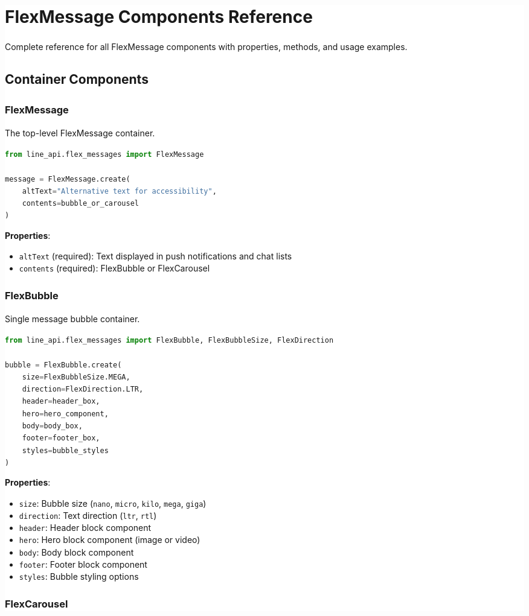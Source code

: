 # FlexMessage Components Reference

Complete reference for all FlexMessage components with properties, methods, and usage examples.

## Container Components

### FlexMessage

The top-level FlexMessage container.

```python
from line_api.flex_messages import FlexMessage

message = FlexMessage.create(
    altText="Alternative text for accessibility",
    contents=bubble_or_carousel
)
```

**Properties**:
- `altText` (required): Text displayed in push notifications and chat lists
- `contents` (required): FlexBubble or FlexCarousel

### FlexBubble

Single message bubble container.

```python
from line_api.flex_messages import FlexBubble, FlexBubbleSize, FlexDirection

bubble = FlexBubble.create(
    size=FlexBubbleSize.MEGA,
    direction=FlexDirection.LTR,
    header=header_box,
    hero=hero_component,
    body=body_box,
    footer=footer_box,
    styles=bubble_styles
)
```

**Properties**:
- `size`: Bubble size (`nano`, `micro`, `kilo`, `mega`, `giga`)
- `direction`: Text direction (`ltr`, `rtl`)
- `header`: Header block component
- `hero`: Hero block component (image or video)
- `body`: Body block component
- `footer`: Footer block component
- `styles`: Bubble styling options

### FlexCarousel
